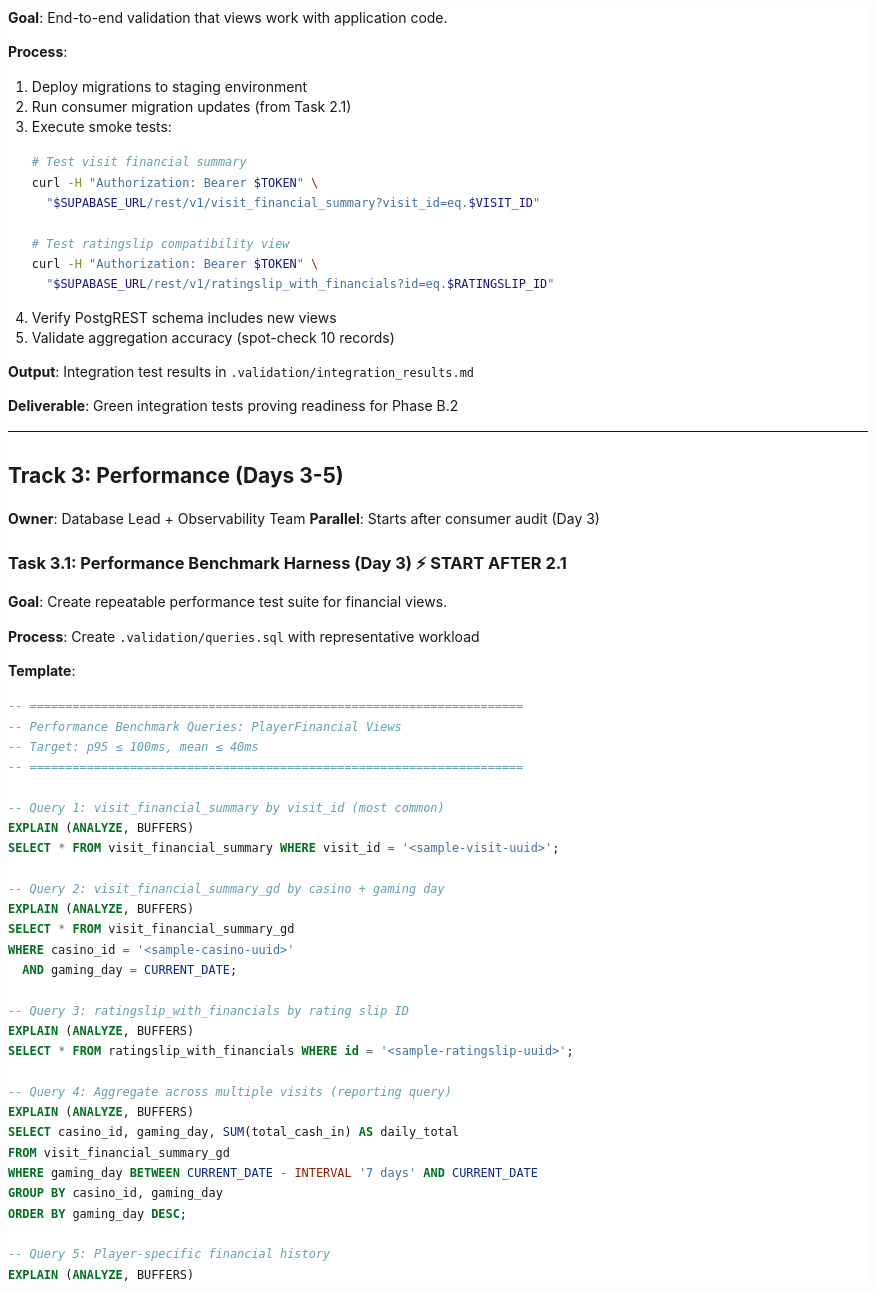 **Goal**: End-to-end validation that views work with application code.

**Process**:
1. Deploy migrations to staging environment
2. Run consumer migration updates (from Task 2.1)
3. Execute smoke tests:
   ```bash
   # Test visit financial summary
   curl -H "Authorization: Bearer $TOKEN" \
     "$SUPABASE_URL/rest/v1/visit_financial_summary?visit_id=eq.$VISIT_ID"

   # Test ratingslip compatibility view
   curl -H "Authorization: Bearer $TOKEN" \
     "$SUPABASE_URL/rest/v1/ratingslip_with_financials?id=eq.$RATINGSLIP_ID"
   ```
4. Verify PostgREST schema includes new views
5. Validate aggregation accuracy (spot-check 10 records)

**Output**: Integration test results in `.validation/integration_results.md`

**Deliverable**: Green integration tests proving readiness for Phase B.2

---

## Track 3: Performance (Days 3-5)

**Owner**: Database Lead + Observability Team
**Parallel**: Starts after consumer audit (Day 3)

### Task 3.1: Performance Benchmark Harness (Day 3) ⚡ START AFTER 2.1

**Goal**: Create repeatable performance test suite for financial views.

**Process**: Create `.validation/queries.sql` with representative workload

**Template**:
```sql
-- =====================================================================
-- Performance Benchmark Queries: PlayerFinancial Views
-- Target: p95 ≤ 100ms, mean ≤ 40ms
-- =====================================================================

-- Query 1: visit_financial_summary by visit_id (most common)
EXPLAIN (ANALYZE, BUFFERS)
SELECT * FROM visit_financial_summary WHERE visit_id = '<sample-visit-uuid>';

-- Query 2: visit_financial_summary_gd by casino + gaming day
EXPLAIN (ANALYZE, BUFFERS)
SELECT * FROM visit_financial_summary_gd
WHERE casino_id = '<sample-casino-uuid>'
  AND gaming_day = CURRENT_DATE;

-- Query 3: ratingslip_with_financials by rating slip ID
EXPLAIN (ANALYZE, BUFFERS)
SELECT * FROM ratingslip_with_financials WHERE id = '<sample-ratingslip-uuid>';

-- Query 4: Aggregate across multiple visits (reporting query)
EXPLAIN (ANALYZE, BUFFERS)
SELECT casino_id, gaming_day, SUM(total_cash_in) AS daily_total
FROM visit_financial_summary_gd
WHERE gaming_day BETWEEN CURRENT_DATE - INTERVAL '7 days' AND CURRENT_DATE
GROUP BY casino_id, gaming_day
ORDER BY gaming_day DESC;

-- Query 5: Player-specific financial history
EXPLAIN (ANALYZE, BUFFERS)
```